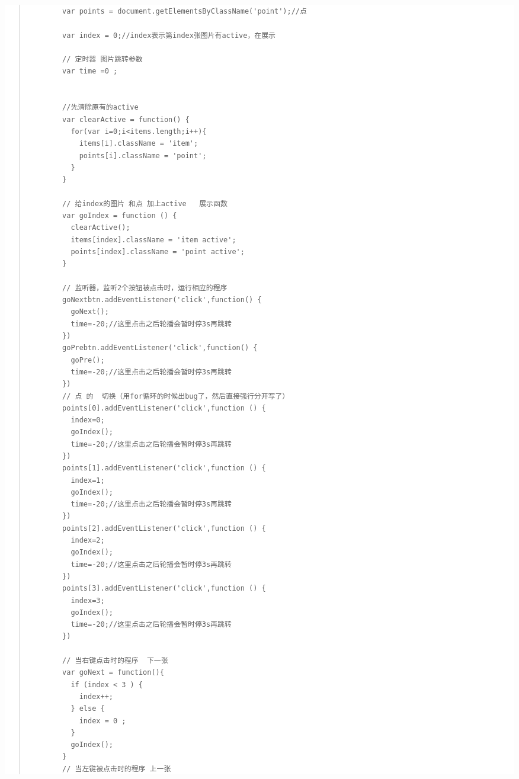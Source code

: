 >             var points = document.getElementsByClassName('point');//点
> 
>             var index = 0;//index表示第index张图片有active，在展示
>             
>             // 定时器 图片跳转参数
>             var time =0 ;
> 
> 
>             //先清除原有的active
>             var clearActive = function() {
>               for(var i=0;i<items.length;i++){
>                 items[i].className = 'item';
>                 points[i].className = 'point';
>               }
>             }
> 
>             // 给index的图片 和点 加上active   展示函数
>             var goIndex = function () {
>               clearActive();
>               items[index].className = 'item active';
>               points[index].className = 'point active';
>             }
> 
>             // 监听器，监听2个按钮被点击时，运行相应的程序
>             goNextbtn.addEventListener('click',function() {
>               goNext();
>               time=-20;//这里点击之后轮播会暂时停3s再跳转
>             })
>             goPrebtn.addEventListener('click',function() {
>               goPre();
>               time=-20;//这里点击之后轮播会暂时停3s再跳转
>             })
>             // 点 的  切换（用for循环的时候出bug了，然后直接强行分开写了）
>             points[0].addEventListener('click',function () {
>               index=0;
>               goIndex();
>               time=-20;//这里点击之后轮播会暂时停3s再跳转
>             })
>             points[1].addEventListener('click',function () {
>               index=1;
>               goIndex();
>               time=-20;//这里点击之后轮播会暂时停3s再跳转
>             })
>             points[2].addEventListener('click',function () {
>               index=2;
>               goIndex();
>               time=-20;//这里点击之后轮播会暂时停3s再跳转
>             })
>             points[3].addEventListener('click',function () {
>               index=3;
>               goIndex();
>               time=-20;//这里点击之后轮播会暂时停3s再跳转
>             })
> 
>             // 当右键点击时的程序  下一张
>             var goNext = function(){
>               if (index < 3 ) {
>                 index++;
>               } else {
>                 index = 0 ;
>               }
>               goIndex();
>             }
>             // 当左键被点击时的程序 上一张